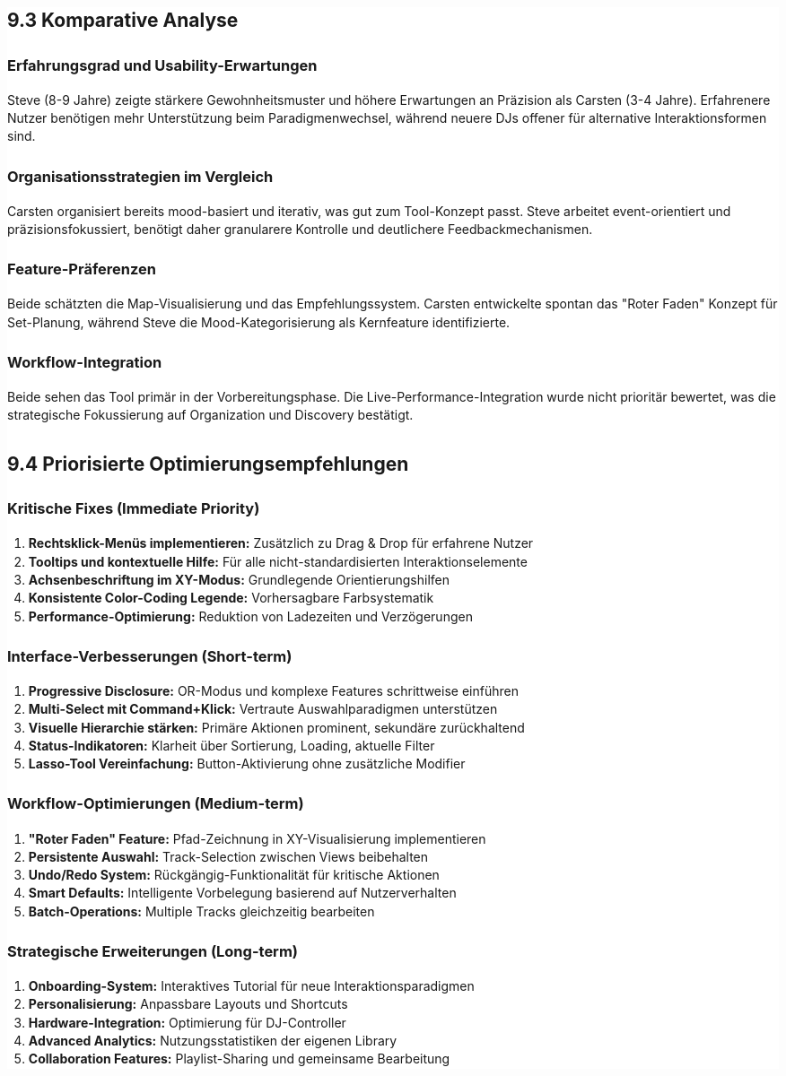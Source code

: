 ## 9.3 Komparative Analyse

### Erfahrungsgrad und Usability-Erwartungen
Steve (8-9 Jahre) zeigte stärkere Gewohnheitsmuster und höhere Erwartungen an Präzision als Carsten (3-4 Jahre). Erfahrenere Nutzer benötigen mehr Unterstützung beim Paradigmenwechsel, während neuere DJs offener für alternative Interaktionsformen sind.

### Organisationsstrategien im Vergleich
Carsten organisiert bereits mood-basiert und iterativ, was gut zum Tool-Konzept passt. Steve arbeitet event-orientiert und präzisionsfokussiert, benötigt daher granularere Kontrolle und deutlichere Feedbackmechanismen.

### Feature-Präferenzen
Beide schätzten die Map-Visualisierung und das Empfehlungssystem. Carsten entwickelte spontan das "Roter Faden" Konzept für Set-Planung, während Steve die Mood-Kategorisierung als Kernfeature identifizierte.

### Workflow-Integration  
Beide sehen das Tool primär in der Vorbereitungsphase. Die Live-Performance-Integration wurde nicht prioritär bewertet, was die strategische Fokussierung auf Organization und Discovery bestätigt.

## 9.4 Priorisierte Optimierungsempfehlungen

### Kritische Fixes (Immediate Priority)
1. **Rechtsklick-Menüs implementieren:** Zusätzlich zu Drag & Drop für erfahrene Nutzer
2. **Tooltips und kontextuelle Hilfe:** Für alle nicht-standardisierten Interaktionselemente  
3. **Achsenbeschriftung im XY-Modus:** Grundlegende Orientierungshilfen
4. **Konsistente Color-Coding Legende:** Vorhersagbare Farbsystematik
5. **Performance-Optimierung:** Reduktion von Ladezeiten und Verzögerungen

### Interface-Verbesserungen (Short-term)
1. **Progressive Disclosure:** OR-Modus und komplexe Features schrittweise einführen
2. **Multi-Select mit Command+Klick:** Vertraute Auswahlparadigmen unterstützen
3. **Visuelle Hierarchie stärken:** Primäre Aktionen prominent, sekundäre zurückhaltend
4. **Status-Indikatoren:** Klarheit über Sortierung, Loading, aktuelle Filter
5. **Lasso-Tool Vereinfachung:** Button-Aktivierung ohne zusätzliche Modifier

### Workflow-Optimierungen (Medium-term)
1. **"Roter Faden" Feature:** Pfad-Zeichnung in XY-Visualisierung implementieren
2. **Persistente Auswahl:** Track-Selection zwischen Views beibehalten
3. **Undo/Redo System:** Rückgängig-Funktionalität für kritische Aktionen
4. **Smart Defaults:** Intelligente Vorbelegung basierend auf Nutzerverhalten
5. **Batch-Operations:** Multiple Tracks gleichzeitig bearbeiten

### Strategische Erweiterungen (Long-term)
1. **Onboarding-System:** Interaktives Tutorial für neue Interaktionsparadigmen
2. **Personalisierung:** Anpassbare Layouts und Shortcuts
3. **Hardware-Integration:** Optimierung für DJ-Controller
4. **Advanced Analytics:** Nutzungsstatistiken der eigenen Library
5. **Collaboration Features:** Playlist-Sharing und gemeinsame Bearbeitung
